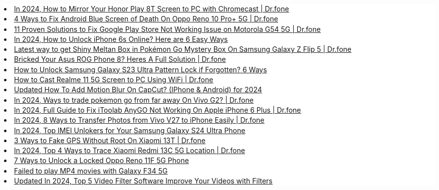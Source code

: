 <li><a href="https://screen-mirror.techidaily.com/in-2024-how-to-mirror-your-honor-play-8t-screen-to-pc-with-chromecast-drfone-by-drfone-android/"><u>In 2024, How to Mirror Your Honor Play 8T Screen to PC with Chromecast | Dr.fone</u></a></li>
<li><a href="https://howto.techidaily.com/4-ways-to-fix-android-blue-screen-of-death-on-oppo-reno-10-proplus-5g-drfone-by-drfone-fix-android-problems-fix-android-problems/"><u>4 Ways to Fix Android Blue Screen of Death On Oppo Reno 10 Pro+ 5G | Dr.fone</u></a></li>
<li><a href="https://howto.techidaily.com/11-proven-solutions-to-fix-google-play-store-not-working-issue-on-motorola-g54-5g-drfone-by-drfone-fix-android-problems-fix-android-problems/"><u>11 Proven Solutions to Fix Google Play Store Not Working Issue on Motorola G54 5G | Dr.fone</u></a></li>
<li><a href="https://sim-unlock.techidaily.com/in-2024-how-to-unlock-iphone-6s-online-here-are-6-easy-ways-by-drfone-ios/"><u>In 2024, How to Unlock iPhone 6s Online? Here are 6 Easy Ways</u></a></li>
<li><a href="https://change-location.techidaily.com/latest-way-to-get-shiny-meltan-box-in-pokemon-go-mystery-box-on-samsung-galaxy-z-flip-5-drfone-by-drfone-virtual-android/"><u>Latest way to get Shiny Meltan Box in Pokémon Go Mystery Box On Samsung Galaxy Z Flip 5 | Dr.fone</u></a></li>
<li><a href="https://howto.techidaily.com/bricked-your-asus-rog-phone-8-heres-a-full-solution-drfone-by-drfone-fix-android-problems-fix-android-problems/"><u>Bricked Your Asus ROG Phone 8? Heres A Full Solution | Dr.fone</u></a></li>
<li><a href="https://android-unlock.techidaily.com/how-to-unlock-samsung-galaxy-s23-ultra-pattern-lock-if-forgotten-6-ways-by-drfone-android/"><u>How to Unlock Samsung Galaxy S23 Ultra Pattern Lock if Forgotten? 6 Ways</u></a></li>
<li><a href="https://screen-mirror.techidaily.com/how-to-cast-realme-11-5g-screen-to-pc-using-wifi-drfone-by-drfone-android/"><u>How to Cast Realme 11 5G Screen to PC Using WiFi | Dr.fone</u></a></li>
<li><a href="https://ai-editing-video.techidaily.com/updated-how-to-add-motion-blur-on-capcut-iphone-and-android-for-2024/"><u>Updated How To Add Motion Blur On CapCut? (IPhone & Android) for 2024</u></a></li>
<li><a href="https://change-location.techidaily.com/in-2024-ways-to-trade-pokemon-go-from-far-away-on-vivo-g2-drfone-by-drfone-virtual-android/"><u>In 2024, Ways to trade pokemon go from far away On Vivo G2? | Dr.fone</u></a></li>
<li><a href="https://review-topics.techidaily.com/in-2024-full-guide-to-fix-itoolab-anygo-not-working-on-apple-iphone-6-plus-drfone-by-drfone-virtual-ios/"><u>In 2024, Full Guide to Fix iToolab AnyGO Not Working On Apple iPhone 6 Plus | Dr.fone</u></a></li>
<li><a href="https://android-transfer.techidaily.com/in-2024-8-ways-to-transfer-photos-from-vivo-v27-to-iphone-easily-drfone-by-drfone-transfer-from-android-transfer-from-android/"><u>In 2024, 8 Ways to Transfer Photos from Vivo V27 to iPhone Easily | Dr.fone</u></a></li>
<li><a href="https://sim-unlock.techidaily.com/in-2024-top-imei-unlokers-for-your-samsung-galaxy-s24-ultra-phone-by-drfone-android/"><u>In 2024, Top IMEI Unlokers for Your Samsung Galaxy S24 Ultra Phone</u></a></li>
<li><a href="https://location-fake.techidaily.com/3-ways-to-fake-gps-without-root-on-xiaomi-13t-drfone-by-drfone-virtual-android/"><u>3 Ways to Fake GPS Without Root On Xiaomi 13T | Dr.fone</u></a></li>
<li><a href="https://android-location-track.techidaily.com/in-2024-top-4-ways-to-trace-xiaomi-redmi-13c-5g-location-drfone-by-drfone-virtual-android/"><u>In 2024, Top 4 Ways to Trace Xiaomi Redmi 13C 5G Location | Dr.fone</u></a></li>
<li><a href="https://android-unlock.techidaily.com/7-ways-to-unlock-a-locked-oppo-reno-11f-5g-phone-by-drfone-android/"><u>7 Ways to Unlock a Locked Oppo Reno 11F 5G Phone</u></a></li>
<li><a href="https://phone-solutions.techidaily.com/failed-to-play-mp4-movies-with-galaxy-f34-5g-by-aiseesoft-video-converter-play-mp4-on-android/"><u>Failed to play MP4 movies with Galaxy F34 5G</u></a></li>
<li><a href="https://ai-editing-video.techidaily.com/updated-in-2024-top-5-video-filter-software-improve-your-videos-with-filters/"><u>Updated In 2024, Top 5 Video Filter Software Improve Your Videos with Filters</u></a></li>
</ul></div>


